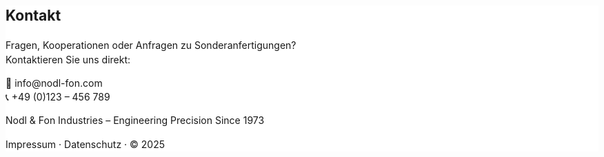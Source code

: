   <section id="contact">
    <h2>Kontakt</h2>
    <p>
      Fragen, Kooperationen oder Anfragen zu Sonderanfertigungen?<br>
      Kontaktieren Sie uns direkt:
    </p>
    <p>
      📧 info@nodl-fon.com<br>
      📞 +49 (0)123 – 456 789
    </p>
  </section>

  <footer>
    <p>Nodl & Fon Industries – Engineering Precision Since 1973</p>
    <p>Impressum · Datenschutz · © 2025</p>
  </footer>

</body>
</html>
